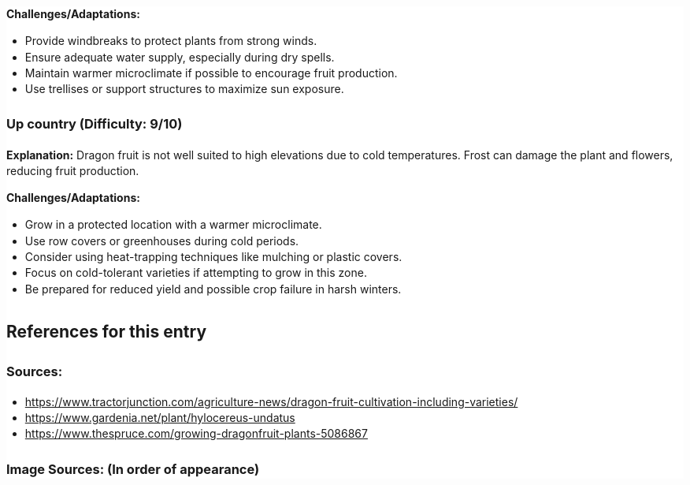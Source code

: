 **Challenges/Adaptations:**
- Provide windbreaks to protect plants from strong winds.
- Ensure adequate water supply, especially during dry spells.
- Maintain warmer microclimate if possible to encourage fruit production.
- Use trellises or support structures to maximize sun exposure.

### Up country (Difficulty: 9/10)
**Explanation:** Dragon fruit is not well suited to high elevations due to cold temperatures. Frost can damage the plant and flowers, reducing fruit production.

**Challenges/Adaptations:**
- Grow in a protected location with a warmer microclimate.
- Use row covers or greenhouses during cold periods.
- Consider using heat-trapping techniques like mulching or plastic covers.
- Focus on cold-tolerant varieties if attempting to grow in this zone.
- Be prepared for reduced yield and possible crop failure in harsh winters.

## References for this entry
### Sources:
- https://www.tractorjunction.com/agriculture-news/dragon-fruit-cultivation-including-varieties/
- https://www.gardenia.net/plant/hylocereus-undatus
- https://www.thespruce.com/growing-dragonfruit-plants-5086867

### Image Sources: (In order of appearance)
